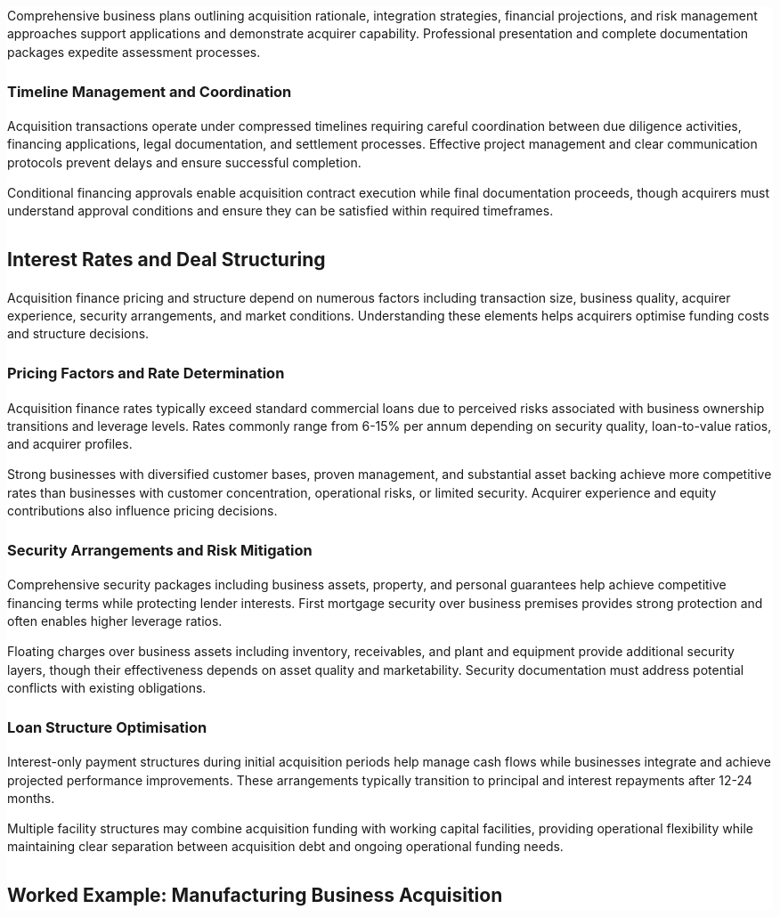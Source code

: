 Comprehensive business plans outlining acquisition rationale, integration strategies, financial projections, and risk management approaches support applications and demonstrate acquirer capability. Professional presentation and complete documentation packages expedite assessment processes.

### Timeline Management and Coordination

Acquisition transactions operate under compressed timelines requiring careful coordination between due diligence activities, financing applications, legal documentation, and settlement processes. Effective project management and clear communication protocols prevent delays and ensure successful completion.

Conditional financing approvals enable acquisition contract execution while final documentation proceeds, though acquirers must understand approval conditions and ensure they can be satisfied within required timeframes.

## Interest Rates and Deal Structuring

Acquisition finance pricing and structure depend on numerous factors including transaction size, business quality, acquirer experience, security arrangements, and market conditions. Understanding these elements helps acquirers optimise funding costs and structure decisions.

### Pricing Factors and Rate Determination

Acquisition finance rates typically exceed standard commercial loans due to perceived risks associated with business ownership transitions and leverage levels. Rates commonly range from 6-15% per annum depending on security quality, loan-to-value ratios, and acquirer profiles.

Strong businesses with diversified customer bases, proven management, and substantial asset backing achieve more competitive rates than businesses with customer concentration, operational risks, or limited security. Acquirer experience and equity contributions also influence pricing decisions.

### Security Arrangements and Risk Mitigation

Comprehensive security packages including business assets, property, and personal guarantees help achieve competitive financing terms while protecting lender interests. First mortgage security over business premises provides strong protection and often enables higher leverage ratios.

Floating charges over business assets including inventory, receivables, and plant and equipment provide additional security layers, though their effectiveness depends on asset quality and marketability. Security documentation must address potential conflicts with existing obligations.

### Loan Structure Optimisation

Interest-only payment structures during initial acquisition periods help manage cash flows while businesses integrate and achieve projected performance improvements. These arrangements typically transition to principal and interest repayments after 12-24 months.

Multiple facility structures may combine acquisition funding with working capital facilities, providing operational flexibility while maintaining clear separation between acquisition debt and ongoing operational funding needs.

## Worked Example: Manufacturing Business Acquisition
